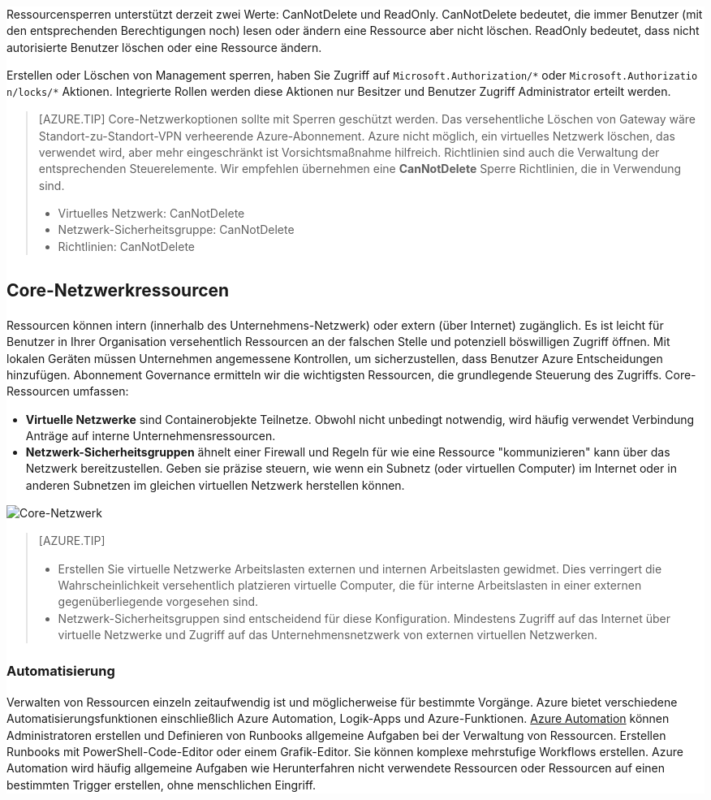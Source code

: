 Ressourcensperren unterstützt derzeit zwei Werte: CanNotDelete und ReadOnly. CanNotDelete bedeutet, die immer Benutzer (mit den entsprechenden Berechtigungen noch) lesen oder ändern eine Ressource aber nicht löschen. ReadOnly bedeutet, dass nicht autorisierte Benutzer löschen oder eine Ressource ändern.

Erstellen oder Löschen von Management sperren, haben Sie Zugriff auf `Microsoft.Authorization/*` oder `Microsoft.Authorization/locks/*` Aktionen.
Integrierte Rollen werden diese Aktionen nur Besitzer und Benutzer Zugriff Administrator erteilt werden.

> [AZURE.TIP] Core-Netzwerkoptionen sollte mit Sperren geschützt werden. Das versehentliche Löschen von Gateway wäre Standort-zu-Standort-VPN verheerende Azure-Abonnement. Azure nicht möglich, ein virtuelles Netzwerk löschen, das verwendet wird, aber mehr eingeschränkt ist Vorsichtsmaßnahme hilfreich. Richtlinien sind auch die Verwaltung der entsprechenden Steuerelemente. Wir empfehlen übernehmen eine **CanNotDelete** Sperre Richtlinien, die in Verwendung sind.
>
> - Virtuelles Netzwerk: CanNotDelete
> - Netzwerk-Sicherheitsgruppe: CanNotDelete
> - Richtlinien: CanNotDelete

## <a name="core-networking-resources"></a>Core-Netzwerkressourcen

Ressourcen können intern (innerhalb des Unternehmens-Netzwerk) oder extern (über Internet) zugänglich. Es ist leicht für Benutzer in Ihrer Organisation versehentlich Ressourcen an der falschen Stelle und potenziell böswilligen Zugriff öffnen. Mit lokalen Geräten müssen Unternehmen angemessene Kontrollen, um sicherzustellen, dass Benutzer Azure Entscheidungen hinzufügen. Abonnement Governance ermitteln wir die wichtigsten Ressourcen, die grundlegende Steuerung des Zugriffs. Core-Ressourcen umfassen:

- **Virtuelle Netzwerke** sind Containerobjekte Teilnetze. Obwohl nicht unbedingt notwendig, wird häufig verwendet Verbindung Anträge auf interne Unternehmensressourcen.
- **Netzwerk-Sicherheitsgruppen** ähnelt einer Firewall und Regeln für wie eine Ressource "kommunizieren" kann über das Netzwerk bereitzustellen. Geben sie präzise steuern, wie wenn ein Subnetz (oder virtuellen Computer) im Internet oder in anderen Subnetzen im gleichen virtuellen Netzwerk herstellen können.

![Core-Netzwerk](./media/resource-manager-subscription-governance/core-network.png)

> [AZURE.TIP]
>  
> - Erstellen Sie virtuelle Netzwerke Arbeitslasten externen und internen Arbeitslasten gewidmet. Dies verringert die Wahrscheinlichkeit versehentlich platzieren virtuelle Computer, die für interne Arbeitslasten in einer externen gegenüberliegende vorgesehen sind.
> - Netzwerk-Sicherheitsgruppen sind entscheidend für diese Konfiguration. Mindestens Zugriff auf das Internet über virtuelle Netzwerke und Zugriff auf das Unternehmensnetzwerk von externen virtuellen Netzwerken.

### <a name="automation"></a>Automatisierung

Verwalten von Ressourcen einzeln zeitaufwendig ist und möglicherweise für bestimmte Vorgänge. Azure bietet verschiedene Automatisierungsfunktionen einschließlich Azure Automation, Logik-Apps und Azure-Funktionen. [Azure Automation](./automation/automation-intro.md) können Administratoren erstellen und Definieren von Runbooks allgemeine Aufgaben bei der Verwaltung von Ressourcen. Erstellen Runbooks mit PowerShell-Code-Editor oder einem Grafik-Editor. Sie können komplexe mehrstufige Workflows erstellen. Azure Automation wird häufig allgemeine Aufgaben wie Herunterfahren nicht verwendete Ressourcen oder Ressourcen auf einen bestimmten Trigger erstellen, ohne menschlichen Eingriff.
